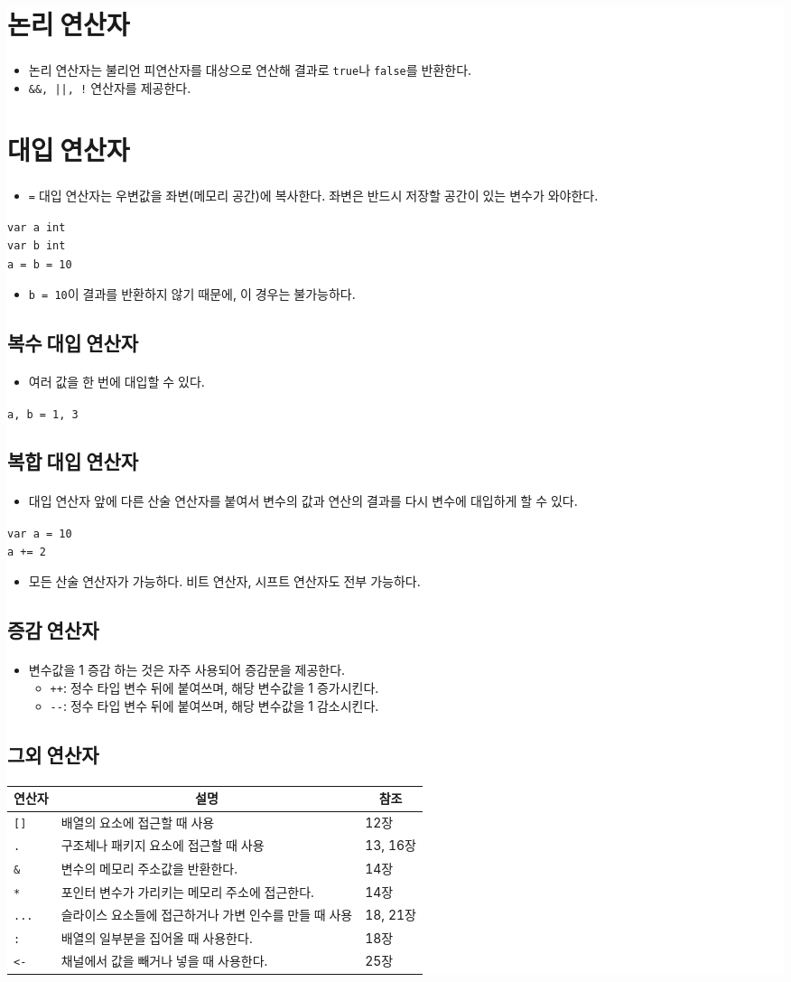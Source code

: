 # 논리 연산자
- 논리 연산자는 불리언 피연산자를 대상으로 연산해 결과로 `true`나 `false`를 반환한다.
- `&&, ||, !` 연산자를 제공한다.

# 대입 연산자
- `=` 대입 연산자는 우변값을 좌변(메모리 공간)에 복사한다. 좌변은 반드시 저장할 공간이 있는 변수가 와야한다.

```
var a int
var b int
a = b = 10
```

- `b = 10`이 결과를 반환하지 않기 때문에, 이 경우는 불가능하다. 

## 복수 대입 연산자
- 여러 값을 한 번에 대입할 수 있다.
```
a, b = 1, 3
```

## 복합 대입 연산자
- 대입 연산자 앞에 다른 산술 연산자를 붙여서 변수의 값과 연산의 결과를 다시 변수에 대입하게 할 수 있다.
```
var a = 10
a += 2
```
- 모든 산술 연산자가 가능하다. 비트 연산자, 시프트 연산자도 전부 가능하다.

## 증감 연산자
- 변수값을 1 증감 하는 것은 자주 사용되어 증감문을 제공한다.
	- `++`: 정수 타입 변수 뒤에 붙여쓰며, 해당 변수값을 1 증가시킨다.
	- `--`: 정수 타입 변수 뒤에 붙여쓰며, 해당 변수값을 1 감소시킨다.

## 그외 연산자

| 연산자 | 설명                                                  | 참조     |
| ------ | ----------------------------------------------------- | -------- |
| `[]`   | 배열의 요소에 접근할 때 사용                          | 12장     |
| `.`    | 구조체나 패키지 요소에 접근할 때 사용                 | 13, 16장 |
| `&`    | 변수의 메모리 주소값을 반환한다.                      | 14장     |
| `*`    | 포인터 변수가 가리키는 메모리 주소에 접근한다.        | 14장     |
| `...`  | 슬라이스 요소들에 접근하거나 가변 인수를 만들 때 사용 | 18, 21장 |
| `:`    | 배열의 일부분을 집어올 때 사용한다.                   | 18장     |
| `<-`   | 채널에서 값을 빼거나 넣을 때 사용한다.                | 25장     | 
